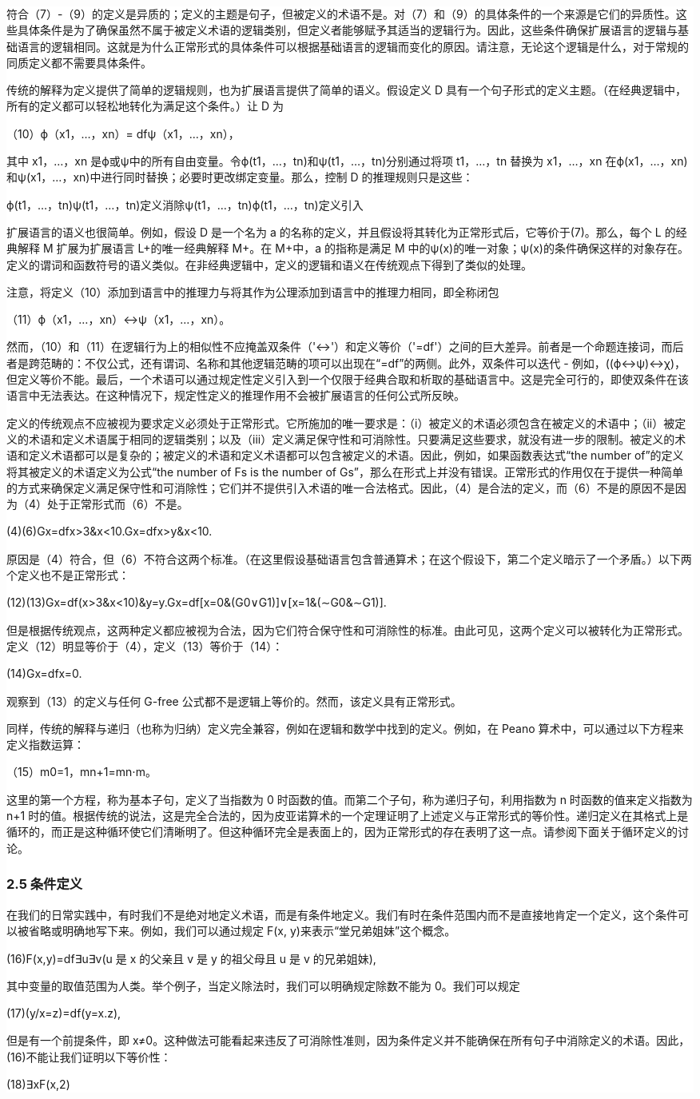 符合（7）-（9）的定义是异质的；定义的主题是句子，但被定义的术语不是。对（7）和（9）的具体条件的一个来源是它们的异质性。这些具体条件是为了确保虽然不属于被定义术语的逻辑类别，但定义者能够赋予其适当的逻辑行为。因此，这些条件确保扩展语言的逻辑与基础语言的逻辑相同。这就是为什么正常形式的具体条件可以根据基础语言的逻辑而变化的原因。请注意，无论这个逻辑是什么，对于常规的同质定义都不需要具体条件。

传统的解释为定义提供了简单的逻辑规则，也为扩展语言提供了简单的语义。假设定义 D 具有一个句子形式的定义主题。（在经典逻辑中，所有的定义都可以轻松地转化为满足这个条件。）让 D 为

（10）ϕ（x1，…，xn）= dfψ（x1，…，xn），

其中 x1，…，xn 是ϕ或ψ中的所有自由变量。令ϕ(t1，…，tn)和ψ(t1，…，tn)分别通过将项 t1，…，tn 替换为 x1，…，xn 在ϕ(x1，…，xn)和ψ(x1，…，xn)中进行同时替换；必要时更改绑定变量。那么，控制 D 的推理规则只是这些：

ϕ(t1，…，tn)ψ(t1，…，tn)定义消除ψ(t1，…，tn)ϕ(t1，…，tn)定义引入

扩展语言的语义也很简单。例如，假设 D 是一个名为 a 的名称的定义，并且假设将其转化为正常形式后，它等价于(7)。那么，每个 L 的经典解释 M 扩展为扩展语言 L+的唯一经典解释 M+。在 M+中，a 的指称是满足 M 中的ψ(x)的唯一对象；ψ(x)的条件确保这样的对象存在。定义的谓词和函数符号的语义类似。在非经典逻辑中，定义的逻辑和语义在传统观点下得到了类似的处理。

注意，将定义（10）添加到语言中的推理力与将其作为公理添加到语言中的推理力相同，即全称闭包

（11）ϕ（x1，…，xn）↔ψ（x1，…，xn）。

然而，（10）和（11）在逻辑行为上的相似性不应掩盖双条件（'↔'）和定义等价（'=df'）之间的巨大差异。前者是一个命题连接词，而后者是跨范畴的：不仅公式，还有谓词、名称和其他逻辑范畴的项可以出现在“=df”的两侧。此外，双条件可以迭代 - 例如，((ϕ↔ψ)↔χ)，但定义等价不能。最后，一个术语可以通过规定性定义引入到一个仅限于经典合取和析取的基础语言中。这是完全可行的，即使双条件在该语言中无法表达。在这种情况下，规定性定义的推理作用不会被扩展语言的任何公式所反映。

定义的传统观点不应被视为要求定义必须处于正常形式。它所施加的唯一要求是：（i）被定义的术语必须包含在被定义的术语中；（ii）被定义的术语和定义术语属于相同的逻辑类别；以及（iii）定义满足保守性和可消除性。只要满足这些要求，就没有进一步的限制。被定义的术语和定义术语都可以是复杂的；被定义的术语和定义术语都可以包含被定义的术语。因此，例如，如果函数表达式“the number of”的定义将其被定义的术语定义为公式“the number of Fs is the number of Gs”，那么在形式上并没有错误。正常形式的作用仅在于提供一种简单的方式来确保定义满足保守性和可消除性；它们并不提供引入术语的唯一合法格式。因此，（4）是合法的定义，而（6）不是的原因不是因为（4）处于正常形式而（6）不是。

(4)(6)Gx=dfx>3&x<10.Gx=dfx>y&x<10.

原因是（4）符合，但（6）不符合这两个标准。（在这里假设基础语言包含普通算术；在这个假设下，第二个定义暗示了一个矛盾。）以下两个定义也不是正常形式：

(12)(13)Gx=df(x>3&x<10)&y=y.Gx=df[x=0&(G0∨G1)]∨[x=1&(∼G0&∼G1)].

但是根据传统观点，这两种定义都应被视为合法，因为它们符合保守性和可消除性的标准。由此可见，这两个定义可以被转化为正常形式。定义（12）明显等价于（4），定义（13）等价于（14）：

(14)Gx=dfx=0.

观察到（13）的定义与任何 G-free 公式都不是逻辑上等价的。然而，该定义具有正常形式。

同样，传统的解释与递归（也称为归纳）定义完全兼容，例如在逻辑和数学中找到的定义。例如，在 Peano 算术中，可以通过以下方程来定义指数运算：

 （15）m0=1，mn+1=mn⋅m。

这里的第一个方程，称为基本子句，定义了当指数为 0 时函数的值。而第二个子句，称为递归子句，利用指数为 n 时函数的值来定义指数为 n+1 时的值。根据传统的说法，这是完全合法的，因为皮亚诺算术的一个定理证明了上述定义与正常形式的等价性。递归定义在其格式上是循环的，而正是这种循环使它们清晰明了。但这种循环完全是表面上的，因为正常形式的存在表明了这一点。请参阅下面关于循环定义的讨论。

### 2.5 条件定义

在我们的日常实践中，有时我们不是绝对地定义术语，而是有条件地定义。我们有时在条件范围内而不是直接地肯定一个定义，这个条件可以被省略或明确地写下来。例如，我们可以通过规定 F(x, y)来表示“堂兄弟姐妹”这个概念。

(16)F(x,y)=df∃u∃v(u 是 x 的父亲且 v 是 y 的祖父母且 u 是 v 的兄弟姐妹),

其中变量的取值范围为人类。举个例子，当定义除法时，我们可以明确规定除数不能为 0。我们可以规定

(17)(y/x=z)=df(y=x.z),

但是有一个前提条件，即 x≠0。这种做法可能看起来违反了可消除性准则，因为条件定义并不能确保在所有句子中消除定义的术语。因此，(16)不能让我们证明以下等价性：

(18)∃xF(x,2)
